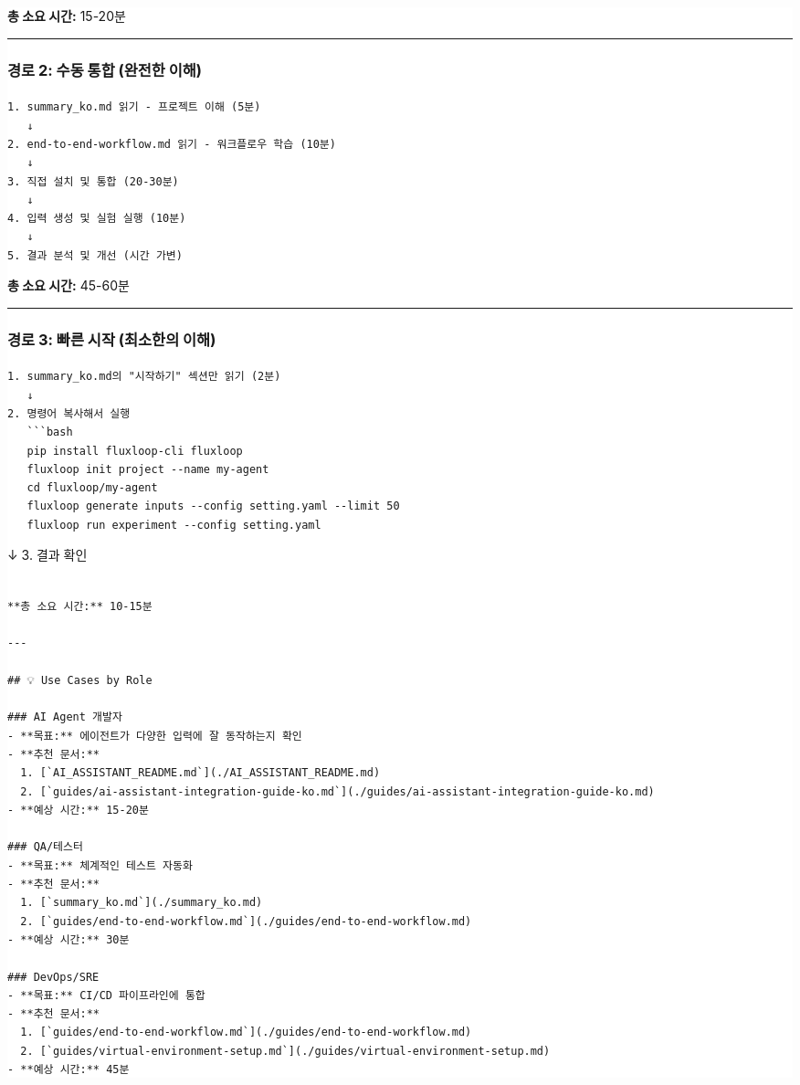 **총 소요 시간:** 15-20분

---

### 경로 2: 수동 통합 (완전한 이해)

```
1. summary_ko.md 읽기 - 프로젝트 이해 (5분)
   ↓
2. end-to-end-workflow.md 읽기 - 워크플로우 학습 (10분)
   ↓
3. 직접 설치 및 통합 (20-30분)
   ↓
4. 입력 생성 및 실험 실행 (10분)
   ↓
5. 결과 분석 및 개선 (시간 가변)
```

**총 소요 시간:** 45-60분

---

### 경로 3: 빠른 시작 (최소한의 이해)

```
1. summary_ko.md의 "시작하기" 섹션만 읽기 (2분)
   ↓
2. 명령어 복사해서 실행
   ```bash
   pip install fluxloop-cli fluxloop
   fluxloop init project --name my-agent
   cd fluxloop/my-agent
   fluxloop generate inputs --config setting.yaml --limit 50
   fluxloop run experiment --config setting.yaml
   ```
   ↓
3. 결과 확인
```

**총 소요 시간:** 10-15분

---

## 💡 Use Cases by Role

### AI Agent 개발자
- **목표:** 에이전트가 다양한 입력에 잘 동작하는지 확인
- **추천 문서:**
  1. [`AI_ASSISTANT_README.md`](./AI_ASSISTANT_README.md)
  2. [`guides/ai-assistant-integration-guide-ko.md`](./guides/ai-assistant-integration-guide-ko.md)
- **예상 시간:** 15-20분

### QA/테스터
- **목표:** 체계적인 테스트 자동화
- **추천 문서:**
  1. [`summary_ko.md`](./summary_ko.md)
  2. [`guides/end-to-end-workflow.md`](./guides/end-to-end-workflow.md)
- **예상 시간:** 30분

### DevOps/SRE
- **목표:** CI/CD 파이프라인에 통합
- **추천 문서:**
  1. [`guides/end-to-end-workflow.md`](./guides/end-to-end-workflow.md)
  2. [`guides/virtual-environment-setup.md`](./guides/virtual-environment-setup.md)
- **예상 시간:** 45분

```